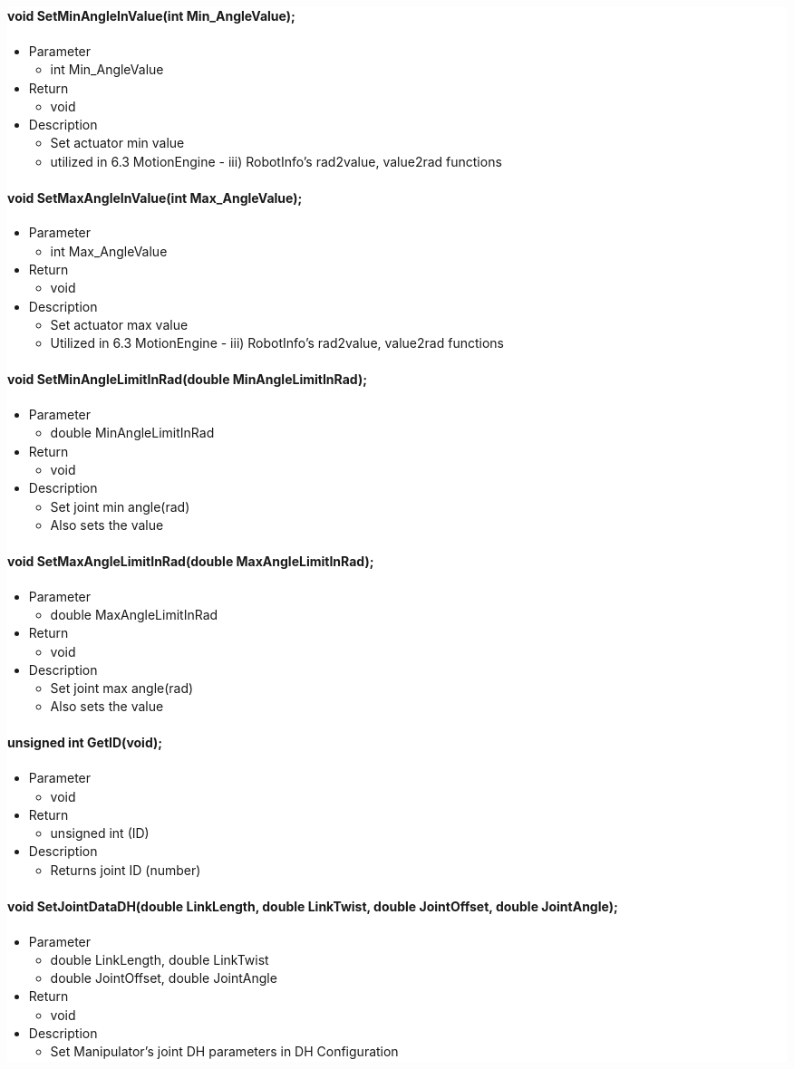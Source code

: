 #### void SetMinAngleInValue(int Min_AngleValue);
- Parameter
  - int Min_AngleValue
- Return
  - void
- Description
  - Set actuator min value
  - utilized in 6.3 MotionEngine - iii) RobotInfo’s rad2value, value2rad functions

#### void SetMaxAngleInValue(int Max_AngleValue);
- Parameter
  - int Max_AngleValue
- Return
  - void
- Description
  - Set actuator max value
  - Utilized in 6.3 MotionEngine - iii) RobotInfo’s rad2value, value2rad functions

#### void SetMinAngleLimitInRad(double MinAngleLimitInRad);
- Parameter
  - double MinAngleLimitInRad
- Return
  - void
- Description
  - Set joint min angle(rad)
  - Also sets the value

#### void SetMaxAngleLimitInRad(double MaxAngleLimitInRad);
- Parameter
  - double MaxAngleLimitInRad
- Return
  - void
- Description
  - Set joint max angle(rad)
  - Also sets the value

#### unsigned int GetID(void);
- Parameter
  - void
- Return
  - unsigned int (ID)
- Description
  - Returns joint ID (number)

#### void SetJointDataDH(double LinkLength, double LinkTwist, double JointOffset, double JointAngle);
- Parameter
  - double LinkLength, double LinkTwist
  - double JointOffset, double JointAngle
- Return
  - void
- Description
  - Set Manipulator’s joint DH parameters in DH Configuration

